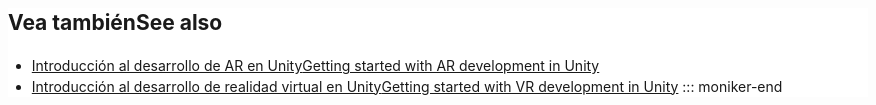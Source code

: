 ## <a name="see-also"></a><span data-ttu-id="1ddf1-227">Vea también</span><span class="sxs-lookup"><span data-stu-id="1ddf1-227">See also</span></span>

* [<span data-ttu-id="1ddf1-228">Introducción al desarrollo de AR en Unity</span><span class="sxs-lookup"><span data-stu-id="1ddf1-228">Getting started with AR development in Unity</span></span>](https://docs.unity3d.com/Manual/AROverview.html)
* [<span data-ttu-id="1ddf1-229">Introducción al desarrollo de realidad virtual en Unity</span><span class="sxs-lookup"><span data-stu-id="1ddf1-229">Getting started with VR development in Unity</span></span>](https://docs.unity3d.com/Manual/VROverview.html)
::: moniker-end